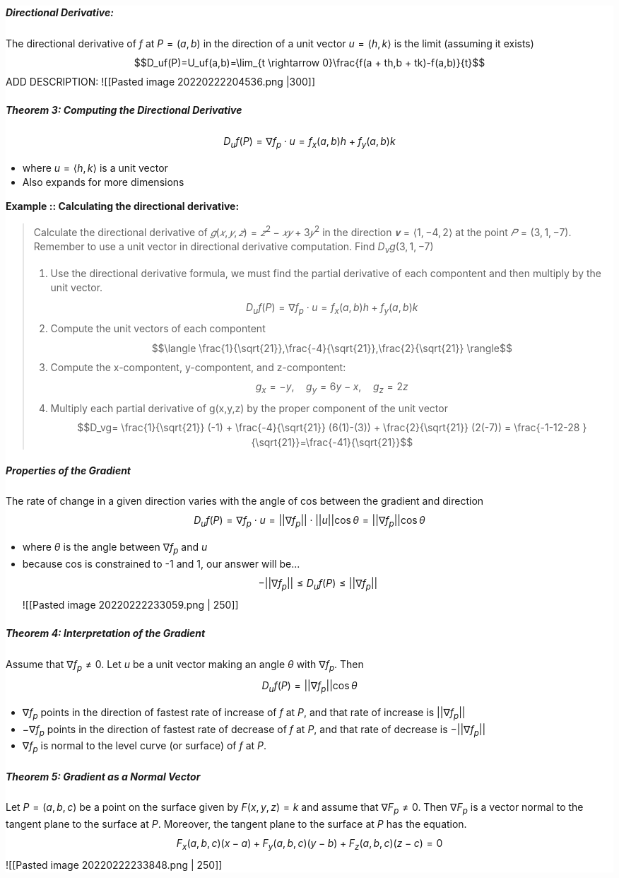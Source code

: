 ##### Directional Derivative:
The directional derivative of $f$ at $P=(a, b)$ in the direction of a unit vector $u= \langle h,k\rangle$ is the limit (assuming it exists)
$$D_uf(P)=U_uf(a,b)=\lim_{t \rightarrow 0}\frac{f(a + th,b + tk)-f(a,b)}{t}$$
ADD DESCRIPTION:
![[Pasted image 20220222204536.png |300]]

##### Theorem 3: Computing the Directional Derivative
$$D_uf(P)= \nabla f_p \cdot u=f_x(a,b)h+f_y(a,b)k$$
- where $u= \langle h,k \rangle$ is a unit vector
- Also expands for more dimensions

**Example :: Calculating the directional derivative:**
> Calculate the directional derivative of $𝑔(𝑥,𝑦,𝑧)=𝑧^2−𝑥𝑦+3𝑦^2$  in the direction $𝐯=⟨1,−4,2⟩$ at the point $𝑃=(3,1,−7)$. Remember to use a unit vector in directional derivative computation. Find $D_vg(3,1,-7)$
> 1. Use the directional derivative formula, we must find the partial derivative of each compontent and then multiply by the unit vector.
> $$D_uf(P)= \nabla f_p \cdot u=f_x(a,b)h+f_y(a,b)k$$
> 2. Compute the unit vectors of each compontent
> $$\langle \frac{1}{\sqrt{21}},\frac{-4}{\sqrt{21}},\frac{2}{\sqrt{21}} \rangle$$
> 4. Compute the x-compontent, y-compontent, and z-compontent:
> $$g_x=-y, \quad g_y=6y-x, \quad g_z=2z$$
> 4. Multiply each partial derivative of g(x,y,z) by the proper component of the unit vector
> $$D_vg= \frac{1}{\sqrt{21}} (-1) + \frac{-4}{\sqrt{21}} (6(1)-(3)) +  \frac{2}{\sqrt{21}} (2(-7)) = \frac{-1-12-28 }{\sqrt{21}}=\frac{-41}{\sqrt{21}}$$

##### Properties of the Gradient
The rate of change in a given direction varies with the angle of cos between the gradient and direction
$$D_uf(P)= \nabla f_p \cdot u = || \nabla f_p|| \cdot ||u || \cos \theta = || \nabla f_p|| \cos \theta$$
- where $\theta$ is the angle between $\nabla f_p$ and $u$ 
- because cos is constrained to -1 and 1, our answer will be...
$$-||\nabla f_p|| \le D_uf(P) \le || \nabla f_p || $$
![[Pasted image 20220222233059.png | 250]]

##### Theorem 4: Interpretation of the Gradient
Assume that $\nabla f_p \ne 0$. Let $u$ be a unit vector making an angle $\theta$ with $\nabla f_p$. Then
$$D_uf(P)=||\nabla f_p|| \cos\theta $$
- $\nabla f_p$ points in the direction of fastest rate of increase of $f$ at $P$, and that rate of increase is $||\nabla f_p||$ 
- $-\nabla f_p$ points in the direction of fastest rate of decrease of $f$ at $P$, and that rate of decrease is $-||\nabla f_p||$ 
- $\nabla f_p$ is normal to the level curve (or surface) of $f$ at $P$.

##### Theorem 5: Gradient as a Normal Vector
Let $P=(a,b,c)$ be a point on the surface given by $F(x,y,z)=k$ and assume that $\nabla F_p \ne 0$. Then $\nabla F_p$ is a vector normal to the tangent plane to the surface at $P$. Moreover, the tangent plane to the surface at $P$ has the equation.
$$F_x(a,b,c)(x-a) + F_y(a,b,c)(y-b) + F_z(a,b,c)(z-c)=0$$
![[Pasted image 20220222233848.png | 250]]
